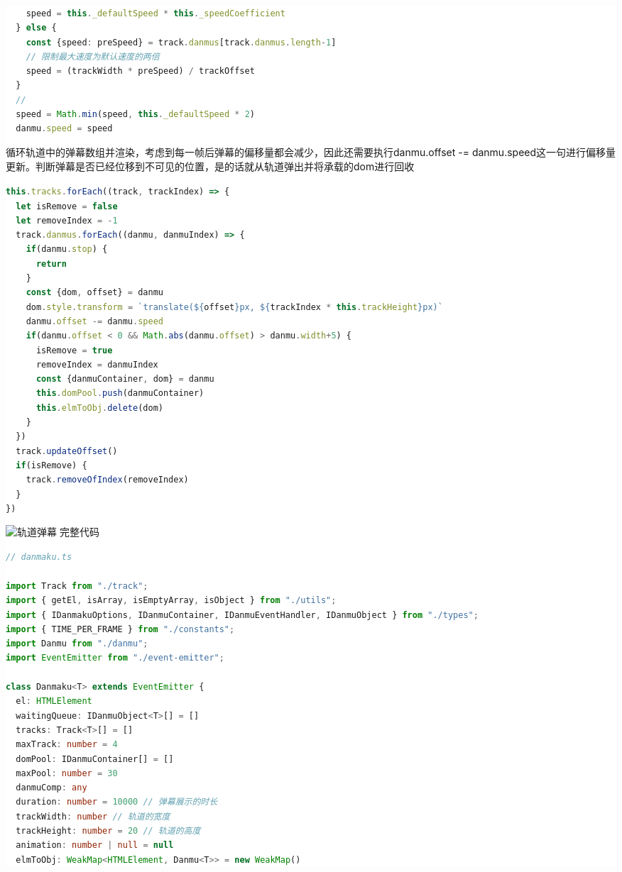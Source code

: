 ```ts
    speed = this._defaultSpeed * this._speedCoefficient
  } else {
    const {speed: preSpeed} = track.danmus[track.danmus.length-1]
    // 限制最大速度为默认速度的两倍
    speed = (trackWidth * preSpeed) / trackOffset
  }
  // 
  speed = Math.min(speed, this._defaultSpeed * 2)
  danmu.speed = speed
```
循环轨道中的弹幕数组并渲染，考虑到每一帧后弹幕的偏移量都会减少，因此还需要执行danmu.offset -= danmu.speed这一句进行偏移量更新。判断弹幕是否已经位移到不可见的位置，是的话就从轨道弹出并将承载的dom进行回收
```ts
this.tracks.forEach((track, trackIndex) => {
  let isRemove = false
  let removeIndex = -1
  track.danmus.forEach((danmu, danmuIndex) => {
    if(danmu.stop) {
      return
    }
    const {dom, offset} = danmu
    dom.style.transform = `translate(${offset}px, ${trackIndex * this.trackHeight}px)`
    danmu.offset -= danmu.speed
    if(danmu.offset < 0 && Math.abs(danmu.offset) > danmu.width+5) {
      isRemove = true
      removeIndex = danmuIndex
      const {danmuContainer, dom} = danmu
      this.domPool.push(danmuContainer)
      this.elmToObj.delete(dom)
    }
  })
  track.updateOffset()
  if(isRemove) {
    track.removeOfIndex(removeIndex)
  }
})
```
![轨道弹幕](./public/%E8%BD%A8%E9%81%93%E5%BC%B9%E5%B9%95.jpg)
完整代码
```ts
// danmaku.ts

import Track from "./track";
import { getEl, isArray, isEmptyArray, isObject } from "./utils";
import { IDanmakuOptions, IDanmuContainer, IDanmuEventHandler, IDanmuObject } from "./types";
import { TIME_PER_FRAME } from "./constants";
import Danmu from "./danmu";
import EventEmitter from "./event-emitter";

class Danmaku<T> extends EventEmitter {
  el: HTMLElement
  waitingQueue: IDanmuObject<T>[] = []
  tracks: Track<T>[] = []
  maxTrack: number = 4
  domPool: IDanmuContainer[] = []
  maxPool: number = 30
  danmuComp: any
  duration: number = 10000 // 弹幕展示的时长
  trackWidth: number // 轨道的宽度
  trackHeight: number = 20 // 轨道的高度
  animation: number | null = null
  elmToObj: WeakMap<HTMLElement, Danmu<T>> = new WeakMap()

```